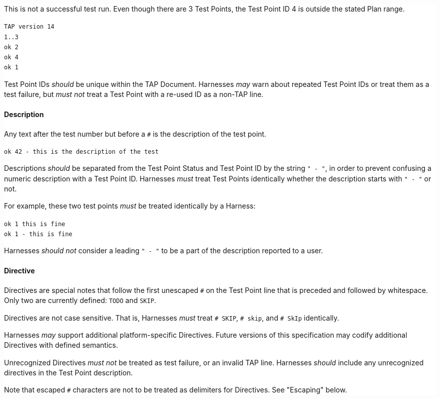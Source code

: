 This is not a successful test run. Even though there are 3 Test Points,
the Test Point ID 4 is outside the stated Plan range.

```tap
TAP version 14
1..3
ok 2
ok 4
ok 1
```

Test Point IDs _should_ be unique within the TAP Document.  Harnesses _may_
warn about repeated Test Point IDs or treat them as a test failure, but
_must not_ treat a Test Point with a re-used ID as a non-TAP line.

#### Description

Any text after the test number but before a `#` is the description of
the test point.

```tap
ok 42 - this is the description of the test
```

Descriptions _should_ be separated from the Test Point Status and Test
Point ID by the string `" - "`, in order to prevent confusing a numeric
description with a Test Point ID.  Harnesses _must_ treat Test Points
identically whether the description starts with `" - "` or not.

For example, these two test points _must_ be treated identically by a
Harness:

```tap
ok 1 this is fine
ok 1 - this is fine
```

Harnesses _should not_ consider a leading `" - "` to be a part of the
description reported to a user.

#### Directive

Directives are special notes that follow the first unescaped `#` on the
Test Point line that is preceded and followed by whitespace.  Only two are
currently defined: `TODO` and `SKIP`.

Directives are not case sensitive.  That is, Harnesses _must_ treat `#
SKIP`, `# skip`, and `# SkIp` identically.

Harnesses _may_ support additional platform-specific Directives.  Future
versions of this specification may codify additional Directives with
defined semantics.

Unrecognized Directives _must not_ be treated as test failure, or an
invalid TAP line.  Harnesses _should_ include any unrecognized directives
in the Test Point description.

Note that escaped `#` characters are not to be treated as delimiters for
Directives.  See "Escaping" below.
